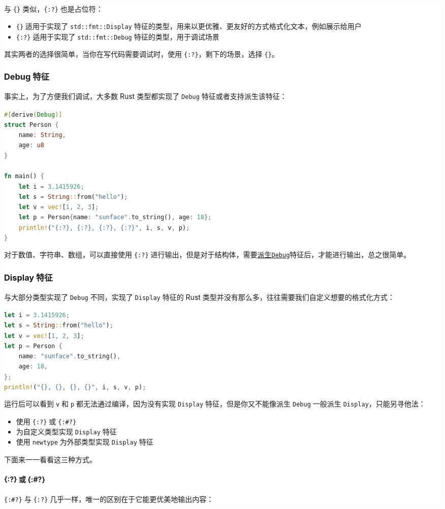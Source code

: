 与 `{}` 类似，`{:?}` 也是占位符：

- `{}` 适用于实现了 `std::fmt::Display` 特征的类型，用来以更优雅、更友好的方式格式化文本，例如展示给用户
- `{:?}` 适用于实现了 `std::fmt::Debug` 特征的类型，用于调试场景

其实两者的选择很简单，当你在写代码需要调试时，使用 `{:?}`，剩下的场景，选择 `{}`。

### Debug 特征

事实上，为了方便我们调试，大多数 Rust 类型都实现了 `Debug` 特征或者支持派生该特征：

```rust
#[derive(Debug)]
struct Person {
    name: String,
    age: u8
}

fn main() {
    let i = 3.1415926;
    let s = String::from("hello");
    let v = vec![1, 2, 3];
    let p = Person{name: "sunface".to_string(), age: 18};
    println!("{:?}, {:?}, {:?}, {:?}", i, s, v, p);
}
```

对于数值、字符串、数组，可以直接使用 `{:?}` 进行输出，但是对于结构体，需要[派生`Debug`](https://course.rs/appendix/derive.html)特征后，才能进行输出，总之很简单。

### Display 特征

与大部分类型实现了 `Debug` 不同，实现了 `Display` 特征的 Rust 类型并没有那么多，往往需要我们自定义想要的格式化方式：

```rust
let i = 3.1415926;
let s = String::from("hello");
let v = vec![1, 2, 3];
let p = Person {
    name: "sunface".to_string(),
    age: 18,
};
println!("{}, {}, {}, {}", i, s, v, p);
```

运行后可以看到 `v` 和 `p` 都无法通过编译，因为没有实现 `Display` 特征，但是你又不能像派生 `Debug` 一般派生 `Display`，只能另寻他法：

- 使用 `{:?}` 或 `{:#?}`
- 为自定义类型实现 `Display` 特征
- 使用 `newtype` 为外部类型实现 `Display` 特征

下面来一一看看这三种方式。

####  {:?} 或 {:#?}

`{:#?}` 与 `{:?}` 几乎一样，唯一的区别在于它能更优美地输出内容：
